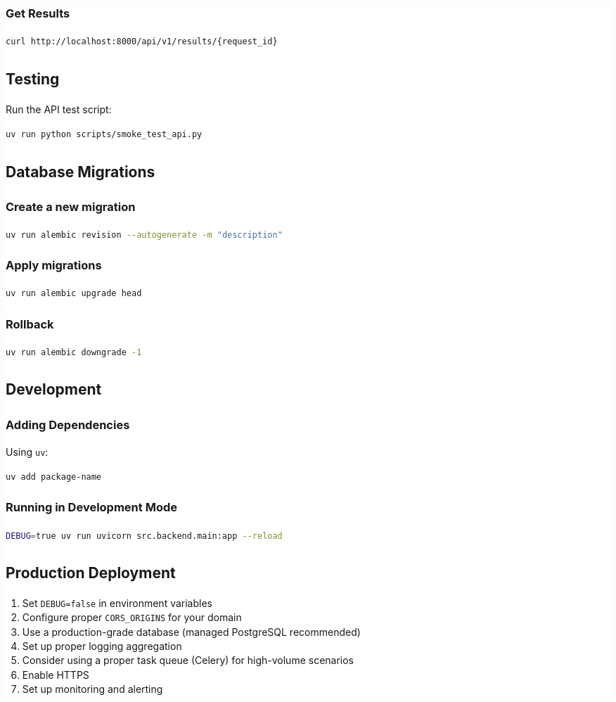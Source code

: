 ### Get Results

```bash
curl http://localhost:8000/api/v1/results/{request_id}
```

## Testing

Run the API test script:

```bash
uv run python scripts/smoke_test_api.py
```

## Database Migrations

### Create a new migration

```bash
uv run alembic revision --autogenerate -m "description"
```

### Apply migrations

```bash
uv run alembic upgrade head
```

### Rollback

```bash
uv run alembic downgrade -1
```

## Development

### Adding Dependencies

Using `uv`:
```bash
uv add package-name
```

### Running in Development Mode

```bash
DEBUG=true uv run uvicorn src.backend.main:app --reload
```

## Production Deployment

1. Set `DEBUG=false` in environment variables
2. Configure proper `CORS_ORIGINS` for your domain
3. Use a production-grade database (managed PostgreSQL recommended)
4. Set up proper logging aggregation
5. Consider using a proper task queue (Celery) for high-volume scenarios
6. Enable HTTPS
7. Set up monitoring and alerting
